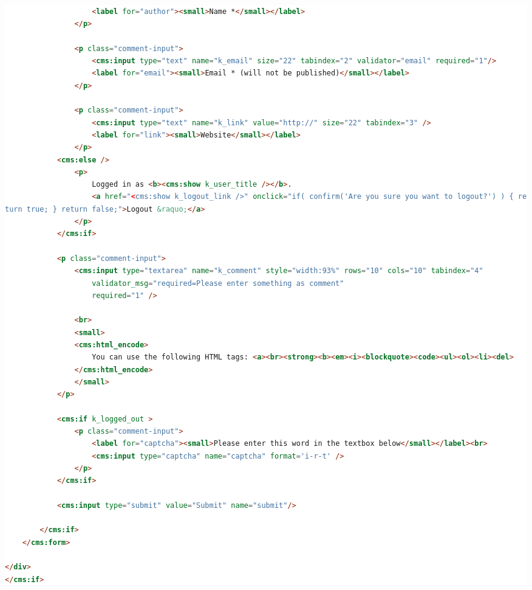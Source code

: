 ```html
                    <label for="author"><small>Name *</small></label>
                </p>

                <p class="comment-input">
                    <cms:input type="text" name="k_email" size="22" tabindex="2" validator="email" required="1"/>
                    <label for="email"><small>Email * (will not be published)</small></label>
                </p>

                <p class="comment-input">
                    <cms:input type="text" name="k_link" value="http://" size="22" tabindex="3" />
                    <label for="link"><small>Website</small></label>
                </p>
            <cms:else />
                <p>
                    Logged in as <b><cms:show k_user_title /></b>.
                    <a href="<cms:show k_logout_link />" onclick="if( confirm('Are you sure you want to logout?') ) { return true; } return false;">Logout &raquo;</a>
                </p>
            </cms:if>

            <p class="comment-input">
                <cms:input type="textarea" name="k_comment" style="width:93%" rows="10" cols="10" tabindex="4"
                    validator_msg="required=Please enter something as comment"
                    required="1" />

                <br>
                <small>
                <cms:html_encode>
                    You can use the following HTML tags: <a><br><strong><b><em><i><blockquote><code><ul><ol><li><del>
                </cms:html_encode>
                </small>
            </p>

            <cms:if k_logged_out >
                <p class="comment-input">
                    <label for="captcha"><small>Please enter this word in the textbox below</small></label><br>
                    <cms:input type="captcha" name="captcha" format='i-r-t' />
                </p>
            </cms:if>

            <cms:input type="submit" value="Submit" name="submit"/>

        </cms:if>
    </cms:form>

</div>
</cms:if>
```
